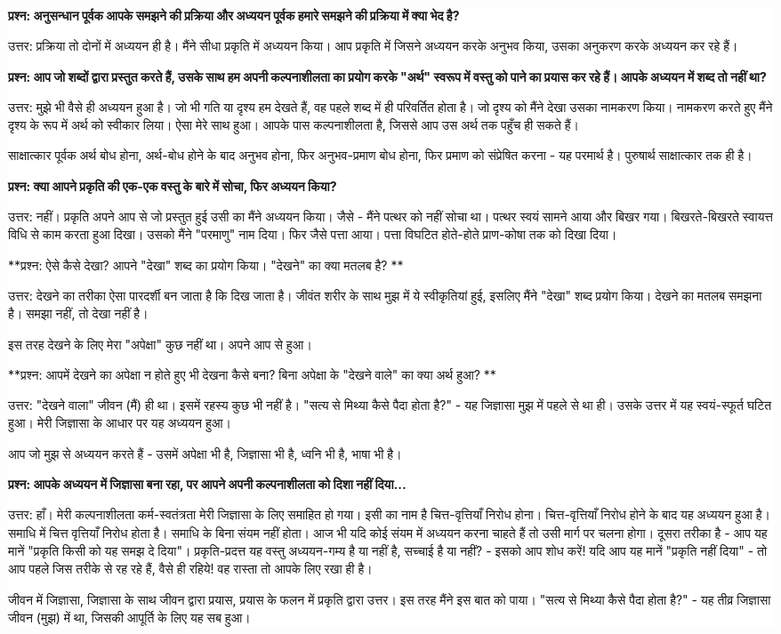 **प्रश्न: अनुसन्धान पूर्वक आपके समझने की प्रक्रिया और अध्ययन पूर्वक हमारे समझने की
प्रक्रिया में क्या भेद है?**  
  
उत्तर: प्रक्रिया तो दोनों में अध्ययन ही है। मैंने सीधा प्रकृति में अध्ययन किया। आप प्रकृति
में जिसने अध्ययन करके अनुभव किया, उसका अनुकरण करके अध्ययन कर रहे हैं।  
  
**प्रश्न: आप जो शब्दों द्वारा प्रस्तुत करते हैं, उसके साथ हम अपनी कल्पनाशीलता का
प्रयोग करके "अर्थ" स्वरूप में वस्तु को पाने का प्रयास कर रहे हैं। आपके अध्ययन में शब्द तो
नहीं था?**  
  
उत्तर: मुझे भी वैसे ही अध्ययन हुआ है। जो भी गति या दृश्य हम देखते हैं, वह पहले शब्द में ही
परिवर्तित होता है। जो दृश्य को मैंने देखा उसका नामकरण किया। नामकरण करते हुए मैंने दृश्य
के रूप में अर्थ को स्वीकार लिया। ऐसा मेरे साथ हुआ। आपके पास कल्पनाशीलता है, जिससे आप
उस अर्थ तक पहुँच ही सकते हैं।  
  
साक्षात्कार पूर्वक अर्थ बोध होना, अर्थ-बोध होने के बाद अनुभव होना, फिर अनुभव-प्रमाण
बोध होना, फिर प्रमाण को संप्रेषित करना - यह परमार्थ है। पुरुषार्थ साक्षात्कार तक ही
है।  
  
**प्रश्न: क्या आपने प्रकृति की एक-एक वस्तु के बारे में सोचा, फिर अध्ययन किया?**  
  
उत्तर: नहीं। प्रकृति अपने आप से जो प्रस्तुत हुई उसी का मैंने अध्ययन किया। जैसे - मैंने पत्थर
को नहीं सोचा था। पत्थर स्वयं सामने आया और बिखर गया। बिखरते-बिखरते स्वायत्त विधि से
काम करता हुआ दिखा। उसको मैंने "परमाणु" नाम दिया। फिर जैसे पत्ता आया। पत्ता विघटित
होते-होते प्राण-कोषा तक को दिखा दिया।  
  
**प्रश्न: ऐसे कैसे देखा? आपने "देखा" शब्द का प्रयोग किया। "देखने" का क्या मतलब
है? **  
  
उत्तर: देखने का तरीका ऐसा पारदर्शी बन जाता है कि दिख जाता है। जीवंत शरीर के साथ
मुझ में ये स्वीकृतियां हुई, इसलिए मैंने "देखा" शब्द प्रयोग किया। देखने का मतलब समझना है।
समझा नहीं, तो देखा नहीं है।  
  
इस तरह देखने के लिए मेरा "अपेक्षा" कुछ नहीं था। अपने आप से हुआ।  
  
**प्रश्न: आपमें देखने का अपेक्षा न होते हुए भी देखना कैसे बना? बिना अपेक्षा के "देखने वाले"
का क्या अर्थ हुआ? **  
  
उत्तर: "देखने वाला" जीवन (मैं) ही था। इसमें रहस्य कुछ भी नहीं है। "सत्य से मिथ्या कैसे
पैदा होता है?" - यह जिज्ञासा मुझ में पहले से था ही। उसके उत्तर में यह स्वयं-स्फूर्त घटित
हुआ। मेरी जिज्ञासा के आधार पर यह अध्ययन हुआ।  
  
आप जो मुझ से अध्ययन करते हैं - उसमें अपेक्षा भी है, जिज्ञासा भी है, ध्वनि भी है, भाषा
भी है।  
  
**प्रश्न: आपके अध्ययन में जिज्ञासा बना रहा, पर आपने अपनी कल्पनाशीलता को दिशा नहीं
दिया...**  
  
उत्तर: हाँ। मेरी कल्पनाशीलता कर्म-स्वतंत्रता मेरी जिज्ञासा के लिए समाहित हो गया।
इसी का नाम है चित्त-वृत्तियाँ निरोध होना। चित्त-वृत्तियाँ निरोध होने के बाद यह
अध्ययन हुआ है। समाधि में चित्त वृत्तियाँ निरोध होता है। समाधि के बिना संयम नहीं होता।
आज भी यदि कोई संयम में अध्ययन करना चाहते हैं तो उसी मार्ग पर चलना होगा। दूसरा
तरीका है - आप यह मानें "प्रकृति किसी को यह समझ दे दिया"। प्रकृति-प्रदत्त यह वस्तु
अध्ययन-गम्य है या नहीं है, सच्चाई है या नहीं? - इसको आप शोध करें! यदि आप यह मानें
"प्रकृति नहीं दिया" - तो आप पहले जिस तरीके से रह रहे हैं, वैसे ही रहिये! वह रास्ता तो
आपके लिए रखा ही है।  
  
जीवन में जिज्ञासा, जिज्ञासा के साथ जीवन द्वारा प्रयास, प्रयास के फलन में प्रकृति
द्वारा उत्तर। इस तरह मैंने इस बात को पाया। "सत्य से मिथ्या कैसे पैदा होता है?" - यह
तीव्र जिज्ञासा जीवन (मुझ) में था, जिसकी आपूर्ति के लिए यह सब हुआ।  
  